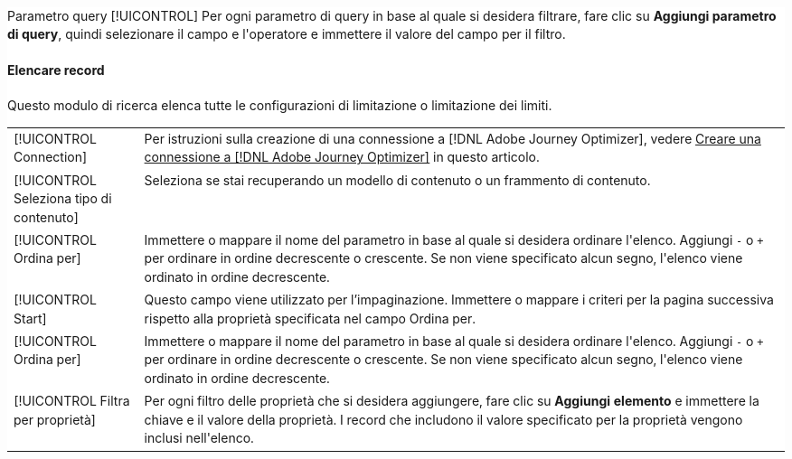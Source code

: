   </tr> 
    <tr> 
   <td role="rowheader">Parametro query [!UICONTROL]</td> 
   <td>Per ogni parametro di query in base al quale si desidera filtrare, fare clic su <b>Aggiungi parametro di query</b>, quindi selezionare il campo e l'operatore e immettere il valore del campo per il filtro.</td> 
  </tr> 
 </tbody> 
</table>

#### Elencare record

Questo modulo di ricerca elenca tutte le configurazioni di limitazione o limitazione dei limiti.

<table style="table-layout:auto"> 
 <col> 
 <col> 
 <tbody> 
  <tr> 
   <td role="rowheader">[!UICONTROL Connection]</td> 
   <td>Per istruzioni sulla creazione di una connessione a [!DNL Adobe Journey Optimizer], vedere <a href="#create-a-connection-to-adobe-journey-optimizer" class="MCXref xref" >Creare una connessione a [!DNL Adobe Journey Optimizer]</a> in questo articolo.</td> 
  </tr> 
  <tr> 
   <td role="rowheader">[!UICONTROL Seleziona tipo di contenuto]</td> 
   <td>Seleziona se stai recuperando un modello di contenuto o un frammento di contenuto.</td> 
  </tr> 
  <tr> 
   <td role="rowheader">[!UICONTROL Ordina per]</td> 
   <td>Immettere o mappare il nome del parametro in base al quale si desidera ordinare l'elenco. Aggiungi <code>-</code> o <code>+</code> per ordinare in ordine decrescente o crescente. Se non viene specificato alcun segno, l'elenco viene ordinato in ordine decrescente.</td> 
  </tr> 
  <tr> 
   <td role="rowheader">[!UICONTROL Start]</td> 
   <td>Questo campo viene utilizzato per l’impaginazione. Immettere o mappare i criteri per la pagina successiva rispetto alla proprietà specificata nel campo Ordina per.</td> 
  </tr> 
  <tr> 
   <td role="rowheader">[!UICONTROL Ordina per]</td> 
   <td>Immettere o mappare il nome del parametro in base al quale si desidera ordinare l'elenco. Aggiungi <code>-</code> o <code>+</code> per ordinare in ordine decrescente o crescente. Se non viene specificato alcun segno, l'elenco viene ordinato in ordine decrescente.</td> 
  </tr> 
  <tr> 
   <td role="rowheader">[!UICONTROL Filtra per proprietà]</td> 
   <td>Per ogni filtro delle proprietà che si desidera aggiungere, fare clic su <b>Aggiungi elemento</b> e immettere la chiave e il valore della proprietà. I record che includono il valore specificato per la proprietà vengono inclusi nell'elenco.</td> 
  </tr> 
 </tbody> 
</table>
